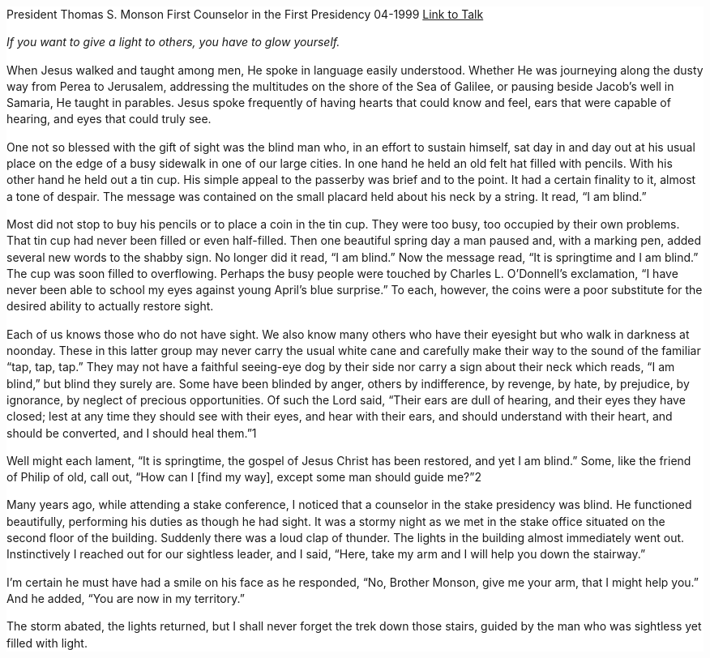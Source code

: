 President Thomas S. Monson
First Counselor in the First Presidency
04-1999
[Link to Talk](https://www.churchofjesuschrist.org/study/general-conference/1999/04/for-i-was-blind-but-now-i-see?lang=eng)

_If you want to give a light to others, you have to glow yourself._

When Jesus walked and taught among men, He spoke in language easily understood. Whether He was journeying along the dusty way from Perea to Jerusalem, addressing the multitudes on the shore of the Sea of Galilee, or pausing beside Jacob’s well in Samaria, He taught in parables. Jesus spoke frequently of having hearts that could know and feel, ears that were capable of hearing, and eyes that could truly see.

One not so blessed with the gift of sight was the blind man who, in an effort to sustain himself, sat day in and day out at his usual place on the edge of a busy sidewalk in one of our large cities. In one hand he held an old felt hat filled with pencils. With his other hand he held out a tin cup. His simple appeal to the passerby was brief and to the point. It had a certain finality to it, almost a tone of despair. The message was contained on the small placard held about his neck by a string. It read, “I am blind.”

Most did not stop to buy his pencils or to place a coin in the tin cup. They were too busy, too occupied by their own problems. That tin cup had never been filled or even half-filled. Then one beautiful spring day a man paused and, with a marking pen, added several new words to the shabby sign. No longer did it read, “I am blind.” Now the message read, “It is springtime and I am blind.” The cup was soon filled to overflowing. Perhaps the busy people were touched by Charles L. O’Donnell’s exclamation, “I have never been able to school my eyes against young April’s blue surprise.” To each, however, the coins were a poor substitute for the desired ability to actually restore sight.

Each of us knows those who do not have sight. We also know many others who have their eyesight but who walk in darkness at noonday. These in this latter group may never carry the usual white cane and carefully make their way to the sound of the familiar “tap, tap, tap.” They may not have a faithful seeing-eye dog by their side nor carry a sign about their neck which reads, “I am blind,” but blind they surely are. Some have been blinded by anger, others by indifference, by revenge, by hate, by prejudice, by ignorance, by neglect of precious opportunities. Of such the Lord said, “Their ears are dull of hearing, and their eyes they have closed; lest at any time they should see with their eyes, and hear with their ears, and should understand with their heart, and should be converted, and I should heal them.”1

Well might each lament, “It is springtime, the gospel of Jesus Christ has been restored, and yet I am blind.” Some, like the friend of Philip of old, call out, “How can I [find my way], except some man should guide me?”2

Many years ago, while attending a stake conference, I noticed that a counselor in the stake presidency was blind. He functioned beautifully, performing his duties as though he had sight. It was a stormy night as we met in the stake office situated on the second floor of the building. Suddenly there was a loud clap of thunder. The lights in the building almost immediately went out. Instinctively I reached out for our sightless leader, and I said, “Here, take my arm and I will help you down the stairway.”

I’m certain he must have had a smile on his face as he responded, “No, Brother Monson, give me your arm, that I might help you.” And he added, “You are now in my territory.”

The storm abated, the lights returned, but I shall never forget the trek down those stairs, guided by the man who was sightless yet filled with light.
